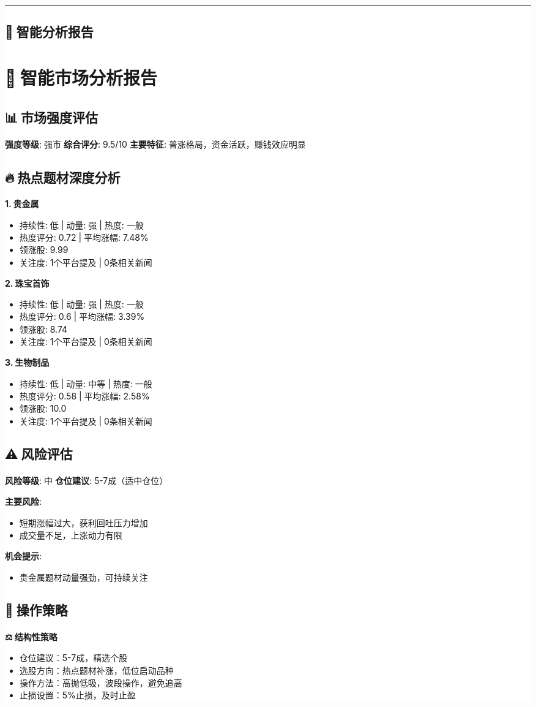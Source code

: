 
---

## 🤖 智能分析报告

# 🤖 智能市场分析报告

## 📊 市场强度评估
**强度等级**: 强市
**综合评分**: 9.5/10
**主要特征**: 普涨格局，资金活跃，赚钱效应明显

## 🔥 热点题材深度分析

**1. 贵金属**
- 持续性: 低 | 动量: 强 | 热度: 一般
- 热度评分: 0.72 | 平均涨幅: 7.48%
- 领涨股: 9.99
- 关注度: 1个平台提及 | 0条相关新闻


**2. 珠宝首饰**
- 持续性: 低 | 动量: 强 | 热度: 一般
- 热度评分: 0.6 | 平均涨幅: 3.39%
- 领涨股: 8.74
- 关注度: 1个平台提及 | 0条相关新闻


**3. 生物制品**
- 持续性: 低 | 动量: 中等 | 热度: 一般
- 热度评分: 0.58 | 平均涨幅: 2.58%
- 领涨股: 10.0
- 关注度: 1个平台提及 | 0条相关新闻



## ⚠️ 风险评估
**风险等级**: 中
**仓位建议**: 5-7成（适中仓位）

**主要风险**:
- 短期涨幅过大，获利回吐压力增加
- 成交量不足，上涨动力有限

**机会提示**:
- 贵金属题材动量强劲，可持续关注

## 🎯 操作策略

**⚖️ 结构性策略**
- 仓位建议：5-7成，精选个股
- 选股方向：热点题材补涨，低位启动品种
- 操作方法：高抛低吸，波段操作，避免追高
- 止损设置：5%止损，及时止盈
